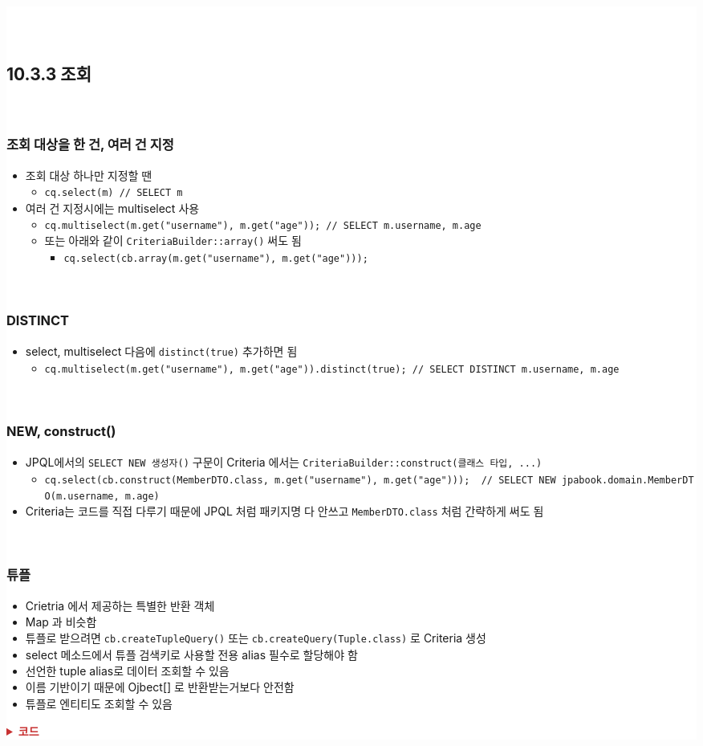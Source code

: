 <br/>
<br/>

## 10.3.3 조회

<br/>

### 조회 대상을 한 건, 여러 건 지정
- 조회 대상 하나만 지정할 땐
  - ```cq.select(m) // SELECT m```
- 여러 건 지정시에는 multiselect 사용
  - ```cq.multiselect(m.get("username"), m.get("age")); // SELECT m.username, m.age```
  - 또는 아래와 같이 ```CriteriaBuilder::array()``` 써도 됨
    -  ```cq.select(cb.array(m.get("username"), m.get("age")));```

<br/>

### DISTINCT
- select, multiselect 다음에 ```distinct(true)``` 추가하면 됨
  - ```cq.multiselect(m.get("username"), m.get("age")).distinct(true); // SELECT DISTINCT m.username, m.age```

<br/>

### NEW, construct()
- JPQL에서의 ```SELECT NEW 생성자()``` 구문이 Criteria 에서는 ```CriteriaBuilder::construct(클래스 타입, ...)```
  - ```cq.select(cb.construct(MemberDTO.class, m.get("username"), m.get("age")));  // SELECT NEW jpabook.domain.MemberDTO(m.username, m.age)```
- Criteria는 코드를 직접 다루기 때문에 JPQL 처럼 패키지명 다 안쓰고 ```MemberDTO.class``` 처럼 간략하게 써도 됨

<br/>

### 튜플
- Crietria 에서 제공하는 특별한 반환 객체
- Map 과 비슷함
- 튜플로 받으려면 ```cb.createTupleQuery()``` 또는 ```cb.createQuery(Tuple.class)``` 로 Criteria 생성
- select 메소드에서 튜플 검색키로 사용할 전용 alias 필수로 할당해야 함
- 선언한 tuple alias로 데이터 조회할 수 있음
- 이름 기반이기 때문에 Ojbect[] 로 반환받는거보다 안전함
- 튜플로 엔티티도 조회할 수 있음

<details>
<summary style="color:rgb(200, 50, 50)"><b>코드</b></summary>
<div markdown="1">

```java
// SELECT m.username, m.age FROM Member m

CriteriaBuilder cb = em.getCriteriaBuilder();

CriteriaQuery<Tuple> cq = cb.createTupleQuery();  // cb.createQuery(Tuple.class);

Root<Member> m = cq.from(Member.class);
cq.multiselect(
  m.get("username").alias("username"),  // 튜플에서 쓸 튜플 alias
  m.get("age").alias("age")
);

TypedQuery<Tuple> query = em.createQuery(cq);
List<Tuple> resultList = query.getResultList();
for (Tuple tuple: resultList) {
  String username = tuple.get("username", String.class); // 위에서 지정한 tuple alias 로 데이터 조회
  Integer age = tuple.get("age", Integer.class);
}

```